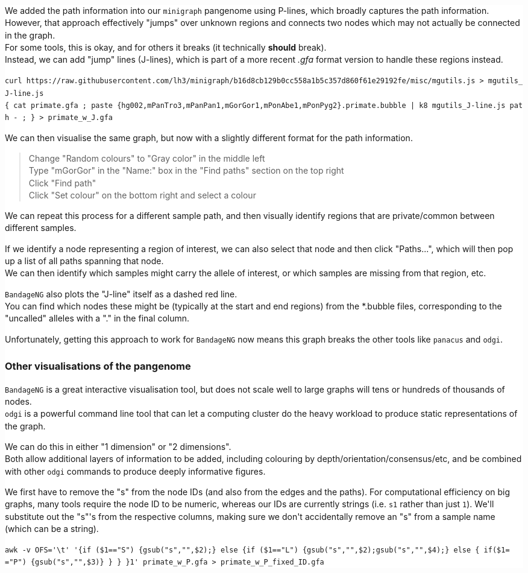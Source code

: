 We added the path information into our `minigraph` pangenome using P-lines, which broadly captures the path information.  
However, that approach effectively "jumps" over unknown regions and connects two nodes which may not actually be connected in the graph.  
For some tools, this is okay, and for others it breaks (it technically **should** break).  
Instead, we can add "jump" lines (J-lines), which is part of a more recent *.gfa* format version to handle these regions instead.

```
curl https://raw.githubusercontent.com/lh3/minigraph/b16d8cb129b0cc558a1b5c357d860f61e29192fe/misc/mgutils.js > mgutils_J-line.js
{ cat primate.gfa ; paste {hg002,mPanTro3,mPanPan1,mGorGor1,mPonAbe1,mPonPyg2}.primate.bubble | k8 mgutils_J-line.js path - ; } > primate_w_J.gfa
```

We can then visualise the same graph, but now with a slightly different format for the path information.

> Change "Random colours" to "Gray color" in the middle left  
> Type "mGorGor" in the "Name:" box in the "Find paths" section on the top right  
> Click "Find path"  
> Click "Set colour" on the bottom right and select a colour

We can repeat this process for a different sample path, and then visually identify regions that are private/common between different samples.

If we identify a node representing a region of interest, we can also select that node and then click "Paths...", which will then pop up a list of all paths spanning that node.  
We can then identify which samples might carry the allele of interest, or which samples are missing from that region, etc.

`BandageNG` also plots the "J-line" itself as a dashed red line.  
You can find which nodes these might be (typically at the start and end regions) from the *.bubble files, corresponding to the "uncalled" alleles with a "." in the final column.

Unfortunately, getting this approach to work for `BandageNG` now means this graph breaks the other tools like `panacus` and `odgi`.

### Other visualisations of the pangenome

`BandageNG` is a great interactive visualisation tool, but does not scale well to large graphs will tens or hundreds of thousands of nodes.  
`odgi` is a powerful command line tool that can let a computing cluster do the heavy workload to produce static representations of the graph.

We can do this in either "1 dimension" or "2 dimensions".  
Both allow additional layers of information to be added, including colouring by depth/orientation/consensus/etc, and be combined with other `odgi` commands to produce deeply informative figures.

We first have to remove the "s" from the node IDs (and also from the edges and the paths). For computational efficiency on big graphs, many tools require the node ID to be numeric, whereas our IDs are currently strings (i.e. `s1` rather than just `1`). We'll substitute out the "s"'s from the respective columns, making sure we don't accidentally remove an "s" from a sample name (which can be a string).

```
awk -v OFS='\t' '{if ($1=="S") {gsub("s","",$2);} else {if ($1=="L") {gsub("s","",$2);gsub("s","",$4);} else { if($1=="P") {gsub("s","",$3)} } } }1' primate_w_P.gfa > primate_w_P_fixed_ID.gfa
```

